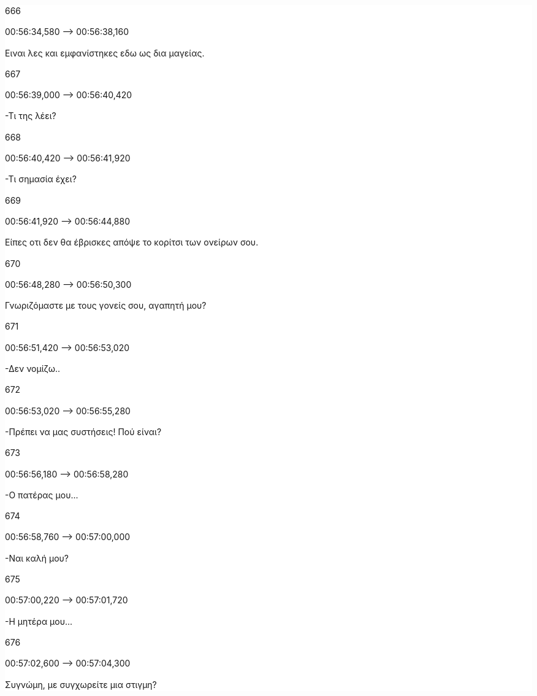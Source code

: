 666

00:56:34,580 --> 00:56:38,160

Ειναι λες και εμφανίστηκες εδω ως δια μαγείας.

667

00:56:39,000 --> 00:56:40,420

-Τι της λέει?

668

00:56:40,420 --> 00:56:41,920

-Τι σημασία έχει?

669

00:56:41,920 --> 00:56:44,880

Είπες οτι δεν θα έβρισκες απόψε το κορίτσι των ονείρων σου.

670

00:56:48,280 --> 00:56:50,300

Γνωριζόμαστε με τους γονείς σου, αγαπητή μου?

671

00:56:51,420 --> 00:56:53,020

-Δεν νομίζω..

672

00:56:53,020 --> 00:56:55,280

-Πρέπει να μας συστήσεις! Πού είναι?

673

00:56:56,180 --> 00:56:58,280

-Ο πατέρας μου...

674

00:56:58,760 --> 00:57:00,000

-Ναι καλή μου?

675

00:57:00,220 --> 00:57:01,720

-Η μητέρα μου...

676

00:57:02,600 --> 00:57:04,300

Συγνώμη, με συγχωρείτε μια στιγμη?
